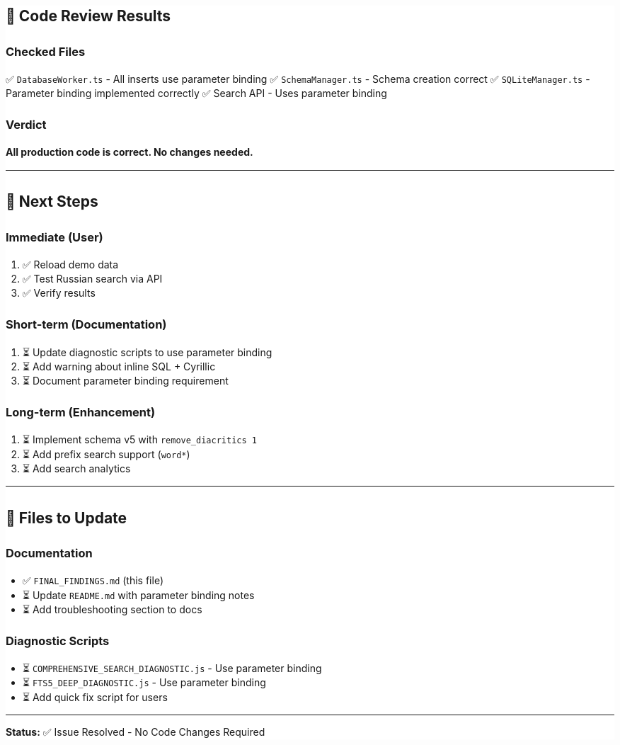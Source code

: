 ## 🔧 Code Review Results

### Checked Files

✅ `DatabaseWorker.ts` - All inserts use parameter binding
✅ `SchemaManager.ts` - Schema creation correct
✅ `SQLiteManager.ts` - Parameter binding implemented correctly
✅ Search API - Uses parameter binding

### Verdict

**All production code is correct. No changes needed.**

---

## 🚀 Next Steps

### Immediate (User)
1. ✅ Reload demo data
2. ✅ Test Russian search via API
3. ✅ Verify results

### Short-term (Documentation)
1. ⏳ Update diagnostic scripts to use parameter binding
2. ⏳ Add warning about inline SQL + Cyrillic
3. ⏳ Document parameter binding requirement

### Long-term (Enhancement)
1. ⏳ Implement schema v5 with `remove_diacritics 1`
2. ⏳ Add prefix search support (`word*`)
3. ⏳ Add search analytics

---

## 📄 Files to Update

### Documentation
- ✅ `FINAL_FINDINGS.md` (this file)
- ⏳ Update `README.md` with parameter binding notes
- ⏳ Add troubleshooting section to docs

### Diagnostic Scripts
- ⏳ `COMPREHENSIVE_SEARCH_DIAGNOSTIC.js` - Use parameter binding
- ⏳ `FTS5_DEEP_DIAGNOSTIC.js` - Use parameter binding
- ⏳ Add quick fix script for users

---

**Status:** ✅ Issue Resolved - No Code Changes Required
